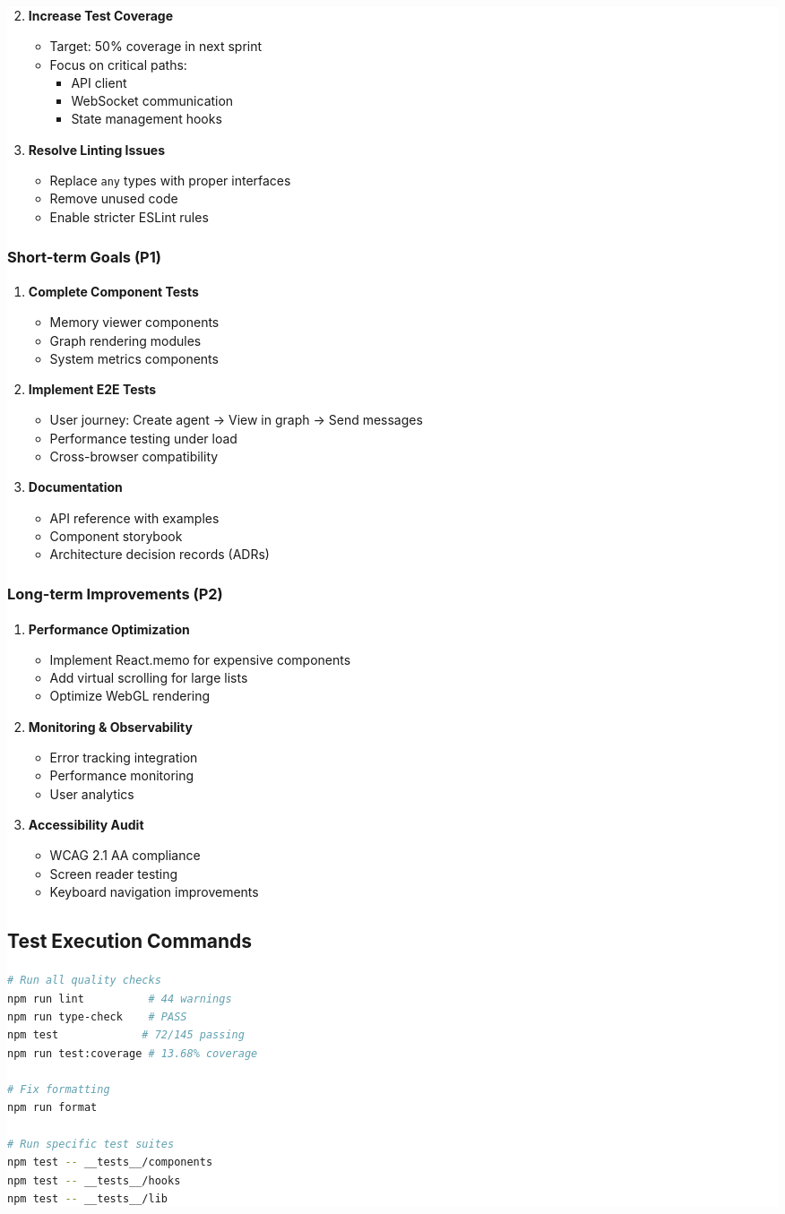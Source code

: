 2. **Increase Test Coverage**
   - Target: 50% coverage in next sprint
   - Focus on critical paths:
     - API client
     - WebSocket communication
     - State management hooks

3. **Resolve Linting Issues**
   - Replace `any` types with proper interfaces
   - Remove unused code
   - Enable stricter ESLint rules

### Short-term Goals (P1)

1. **Complete Component Tests**
   - Memory viewer components
   - Graph rendering modules
   - System metrics components

2. **Implement E2E Tests**
   - User journey: Create agent → View in graph → Send messages
   - Performance testing under load
   - Cross-browser compatibility

3. **Documentation**
   - API reference with examples
   - Component storybook
   - Architecture decision records (ADRs)

### Long-term Improvements (P2)

1. **Performance Optimization**
   - Implement React.memo for expensive components
   - Add virtual scrolling for large lists
   - Optimize WebGL rendering

2. **Monitoring & Observability**
   - Error tracking integration
   - Performance monitoring
   - User analytics

3. **Accessibility Audit**
   - WCAG 2.1 AA compliance
   - Screen reader testing
   - Keyboard navigation improvements

## Test Execution Commands

```bash
# Run all quality checks
npm run lint          # 44 warnings
npm run type-check    # PASS
npm test             # 72/145 passing
npm run test:coverage # 13.68% coverage

# Fix formatting
npm run format

# Run specific test suites
npm test -- __tests__/components
npm test -- __tests__/hooks
npm test -- __tests__/lib
```
